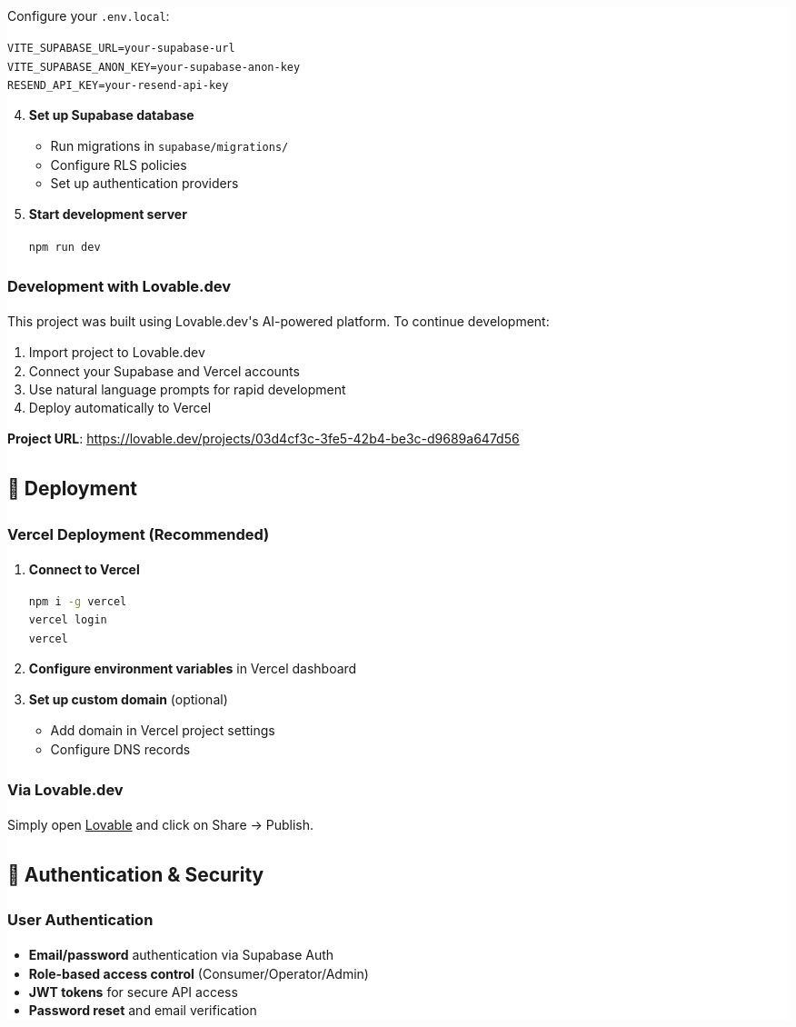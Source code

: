    Configure your `.env.local`:
   ```env
   VITE_SUPABASE_URL=your-supabase-url
   VITE_SUPABASE_ANON_KEY=your-supabase-anon-key
   RESEND_API_KEY=your-resend-api-key
   ```

4. **Set up Supabase database**
   - Run migrations in `supabase/migrations/`
   - Configure RLS policies
   - Set up authentication providers

5. **Start development server**
   ```bash
   npm run dev
   ```

### Development with Lovable.dev

This project was built using Lovable.dev's AI-powered platform. To continue development:

1. Import project to Lovable.dev
2. Connect your Supabase and Vercel accounts
3. Use natural language prompts for rapid development
4. Deploy automatically to Vercel

**Project URL**: https://lovable.dev/projects/03d4cf3c-3fe5-42b4-be3c-d9689a647d56

## 🚀 Deployment

### Vercel Deployment (Recommended)

1. **Connect to Vercel**
   ```bash
   npm i -g vercel
   vercel login
   vercel
   ```

2. **Configure environment variables** in Vercel dashboard

3. **Set up custom domain** (optional)
   - Add domain in Vercel project settings
   - Configure DNS records

### Via Lovable.dev

Simply open [Lovable](https://lovable.dev/projects/03d4cf3c-3fe5-42b4-be3c-d9689a647d56) and click on Share → Publish.

## 🔐 Authentication & Security

### User Authentication
- **Email/password** authentication via Supabase Auth
- **Role-based access control** (Consumer/Operator/Admin)
- **JWT tokens** for secure API access
- **Password reset** and email verification
